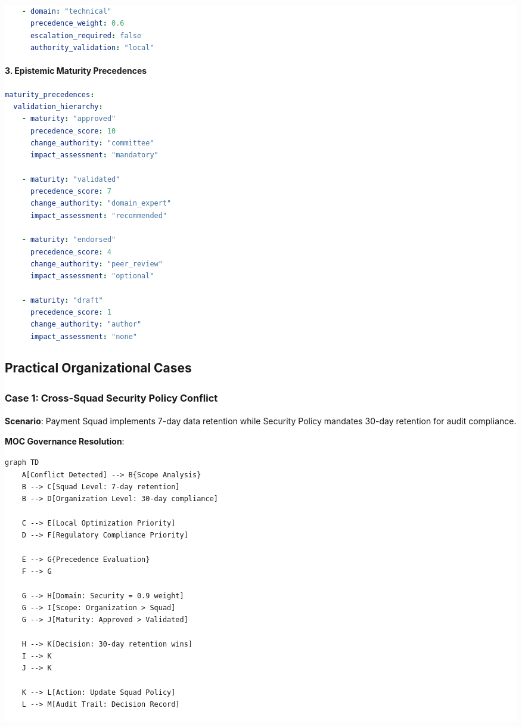 ```yaml
    - domain: "technical"
      precedence_weight: 0.6
      escalation_required: false
      authority_validation: "local"
```

#### 3. **Epistemic Maturity Precedences**

```yaml
maturity_precedences:
  validation_hierarchy:
    - maturity: "approved"
      precedence_score: 10
      change_authority: "committee"
      impact_assessment: "mandatory"
      
    - maturity: "validated"
      precedence_score: 7
      change_authority: "domain_expert"
      impact_assessment: "recommended"
      
    - maturity: "endorsed"
      precedence_score: 4
      change_authority: "peer_review"
      impact_assessment: "optional"
      
    - maturity: "draft"
      precedence_score: 1
      change_authority: "author"
      impact_assessment: "none"
```

## Practical Organizational Cases

### Case 1: Cross-Squad Security Policy Conflict

**Scenario**: Payment Squad implements 7-day data retention while Security Policy mandates 30-day retention for audit compliance.

**MOC Governance Resolution**:

```mermaid
graph TD
    A[Conflict Detected] --> B{Scope Analysis}
    B --> C[Squad Level: 7-day retention]
    B --> D[Organization Level: 30-day compliance]
    
    C --> E[Local Optimization Priority]
    D --> F[Regulatory Compliance Priority]
    
    E --> G{Precedence Evaluation}
    F --> G
    
    G --> H[Domain: Security = 0.9 weight]
    G --> I[Scope: Organization > Squad]
    G --> J[Maturity: Approved > Validated]
    
    H --> K[Decision: 30-day retention wins]
    I --> K
    J --> K
    
    K --> L[Action: Update Squad Policy]
    L --> M[Audit Trail: Decision Record]
    
```
